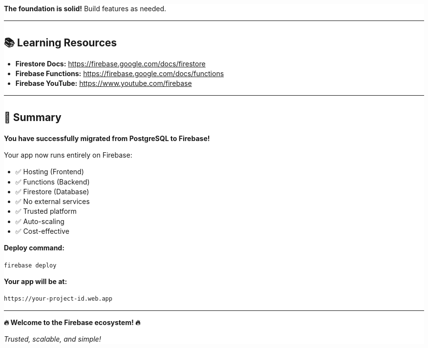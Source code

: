 **The foundation is solid!** Build features as needed.

---

## 📚 Learning Resources

- **Firestore Docs:** https://firebase.google.com/docs/firestore
- **Firebase Functions:** https://firebase.google.com/docs/functions
- **Firebase YouTube:** https://www.youtube.com/firebase

---

## 🎉 Summary

**You have successfully migrated from PostgreSQL to Firebase!**

Your app now runs entirely on Firebase:
- ✅ Hosting (Frontend)
- ✅ Functions (Backend)
- ✅ Firestore (Database)
- ✅ No external services
- ✅ Trusted platform
- ✅ Auto-scaling
- ✅ Cost-effective

**Deploy command:**
```bash
firebase deploy
```

**Your app will be at:**
```
https://your-project-id.web.app
```

---

**🔥 Welcome to the Firebase ecosystem! 🔥**

*Trusted, scalable, and simple!*

